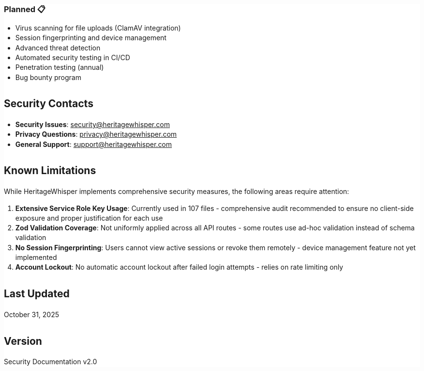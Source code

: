 ### Planned 📋

- Virus scanning for file uploads (ClamAV integration)
- Session fingerprinting and device management
- Advanced threat detection
- Automated security testing in CI/CD
- Penetration testing (annual)
- Bug bounty program

## Security Contacts

- **Security Issues**: security@heritagewhisper.com
- **Privacy Questions**: privacy@heritagewhisper.com
- **General Support**: support@heritagewhisper.com

## Known Limitations

While HeritageWhisper implements comprehensive security measures, the following areas require attention:

1. **Extensive Service Role Key Usage**: Currently used in 107 files - comprehensive audit recommended to ensure no client-side exposure and proper justification for each use
2. **Zod Validation Coverage**: Not uniformly applied across all API routes - some routes use ad-hoc validation instead of schema validation
3. **No Session Fingerprinting**: Users cannot view active sessions or revoke them remotely - device management feature not yet implemented
4. **Account Lockout**: No automatic account lockout after failed login attempts - relies on rate limiting only

## Last Updated

October 31, 2025

## Version

Security Documentation v2.0

